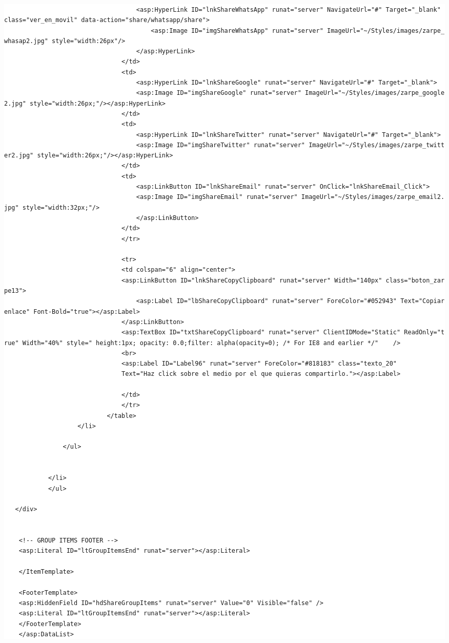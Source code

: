                                         <asp:HyperLink ID="lnkShareWhatsApp" runat="server" NavigateUrl="#" Target="_blank" class="ver_en_movil" data-action="share/whatsapp/share">
                                            <asp:Image ID="imgShareWhatsApp" runat="server" ImageUrl="~/Styles/images/zarpe_whasap2.jpg" style="width:26px"/>
                                        </asp:HyperLink>
                                    </td>
                                    <td>
                                        <asp:HyperLink ID="lnkShareGoogle" runat="server" NavigateUrl="#" Target="_blank">
                                        <asp:Image ID="imgShareGoogle" runat="server" ImageUrl="~/Styles/images/zarpe_google2.jpg" style="width:26px;"/></asp:HyperLink>
                                    </td>
                                    <td>
                                        <asp:HyperLink ID="lnkShareTwitter" runat="server" NavigateUrl="#" Target="_blank">
                                        <asp:Image ID="imgShareTwitter" runat="server" ImageUrl="~/Styles/images/zarpe_twitter2.jpg" style="width:26px;"/></asp:HyperLink>
                                    </td>
                                    <td>
                                        <asp:LinkButton ID="lnkShareEmail" runat="server" OnClick="lnkShareEmail_Click">
                                        <asp:Image ID="imgShareEmail" runat="server" ImageUrl="~/Styles/images/zarpe_email2.jpg" style="width:32px;"/>
                                        </asp:LinkButton>
                                    </td>
                                    </tr>

                                    <tr>
                                    <td colspan="6" align="center">
                                    <asp:LinkButton ID="lnkShareCopyClipboard" runat="server" Width="140px" class="boton_zarpe13">
                                        <asp:Label ID="lbShareCopyClipboard" runat="server" ForeColor="#052943" Text="Copiar enlace" Font-Bold="true"></asp:Label>
                                    </asp:LinkButton>
                                    <asp:TextBox ID="txtShareCopyClipboard" runat="server" ClientIDMode="Static" ReadOnly="true" Width="40%" style=" height:1px; opacity: 0.0;filter: alpha(opacity=0); /* For IE8 and earlier */"    />
                                    <br>
                                    <asp:Label ID="Label96" runat="server" ForeColor="#818183" class="texto_20" 
                                    Text="Haz click sobre el medio por el que quieras compartirlo."></asp:Label>

                                    </td>
                                    </tr>
                                </table>
                        </li>

                    </ul>


                </li>
                </ul>

       </div>


        <!-- GROUP ITEMS FOOTER -->
        <asp:Literal ID="ltGroupItemsEnd" runat="server"></asp:Literal>

        </ItemTemplate>

        <FooterTemplate>
        <asp:HiddenField ID="hdShareGroupItems" runat="server" Value="0" Visible="false" />
        <asp:Literal ID="ltGroupItemsEnd" runat="server"></asp:Literal>
        </FooterTemplate>
        </asp:DataList>
